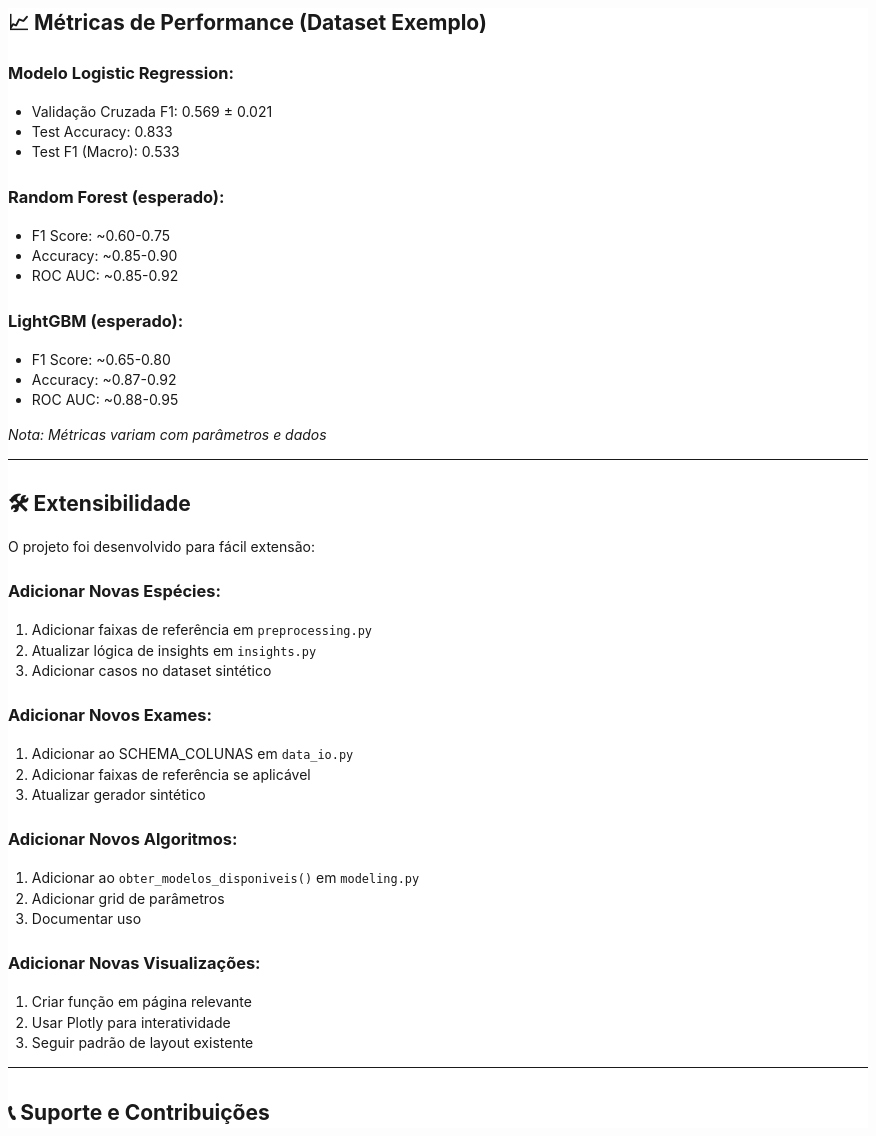
## 📈 Métricas de Performance (Dataset Exemplo)

### Modelo Logistic Regression:
- Validação Cruzada F1: 0.569 ± 0.021
- Test Accuracy: 0.833
- Test F1 (Macro): 0.533

### Random Forest (esperado):
- F1 Score: ~0.60-0.75
- Accuracy: ~0.85-0.90
- ROC AUC: ~0.85-0.92

### LightGBM (esperado):
- F1 Score: ~0.65-0.80
- Accuracy: ~0.87-0.92
- ROC AUC: ~0.88-0.95

*Nota: Métricas variam com parâmetros e dados*

---

## 🛠️ Extensibilidade

O projeto foi desenvolvido para fácil extensão:

### Adicionar Novas Espécies:
1. Adicionar faixas de referência em `preprocessing.py`
2. Atualizar lógica de insights em `insights.py`
3. Adicionar casos no dataset sintético

### Adicionar Novos Exames:
1. Adicionar ao SCHEMA_COLUNAS em `data_io.py`
2. Adicionar faixas de referência se aplicável
3. Atualizar gerador sintético

### Adicionar Novos Algoritmos:
1. Adicionar ao `obter_modelos_disponiveis()` em `modeling.py`
2. Adicionar grid de parâmetros
3. Documentar uso

### Adicionar Novas Visualizações:
1. Criar função em página relevante
2. Usar Plotly para interatividade
3. Seguir padrão de layout existente

---

## 📞 Suporte e Contribuições
